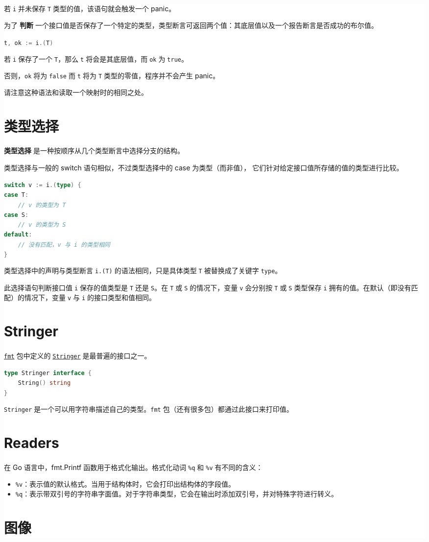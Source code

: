 若 `i` 并未保存 `T` 类型的值，该语句就会触发一个 panic。

为了 **判断** 一个接口值是否保存了一个特定的类型，类型断言可返回两个值：其底层值以及一个报告断言是否成功的布尔值。
```go
t, ok := i.(T)
```
若 `i` 保存了一个 `T`，那么 `t` 将会是其底层值，而 `ok` 为 `true`。

否则，`ok` 将为 `false` 而 `t` 将为 `T` 类型的零值，程序并不会产生 panic。

请注意这种语法和读取一个映射时的相同之处。

# 类型选择
**类型选择** 是一种按顺序从几个类型断言中选择分支的结构。

类型选择与一般的 switch 语句相似，不过类型选择中的 case 为类型（而非值）， 它们针对给定接口值所存储的值的类型进行比较。

```go
switch v := i.(type) {
case T:
    // v 的类型为 T
case S:
    // v 的类型为 S
default:
    // 没有匹配，v 与 i 的类型相同
}
```
类型选择中的声明与类型断言 `i.(T)` 的语法相同，只是具体类型 `T` 被替换成了关键字 `type`。

此选择语句判断接口值 `i` 保存的值类型是 `T` 还是 `S`。在 `T` 或 `S` 的情况下，变量 `v` 会分别按 `T` 或 `S` 类型保存 `i` 拥有的值。在默认（即没有匹配）的情况下，变量 `v` 与 `i` 的接口类型和值相同。

# Stringer
[`fmt`](https://go-zh.org/pkg/fmt/) 包中定义的 [`Stringer`](https://go-zh.org/pkg/fmt/#Stringer) 是最普遍的接口之一。
```go
type Stringer interface {
    String() string
}
```
`Stringer` 是一个可以用字符串描述自己的类型。`fmt` 包（还有很多包）都通过此接口来打印值。


# Readers
在 Go 语言中，fmt.Printf 函数用于格式化输出。格式化动词 `%q` 和 `%v` 有不同的含义：

- `%v`：表示值的默认格式。当用于结构体时，它会打印出结构体的字段值。
- `%q`：表示带双引号的字符串字面值。对于字符串类型，它会在输出时添加双引号，并对特殊字符进行转义。

# 图像



